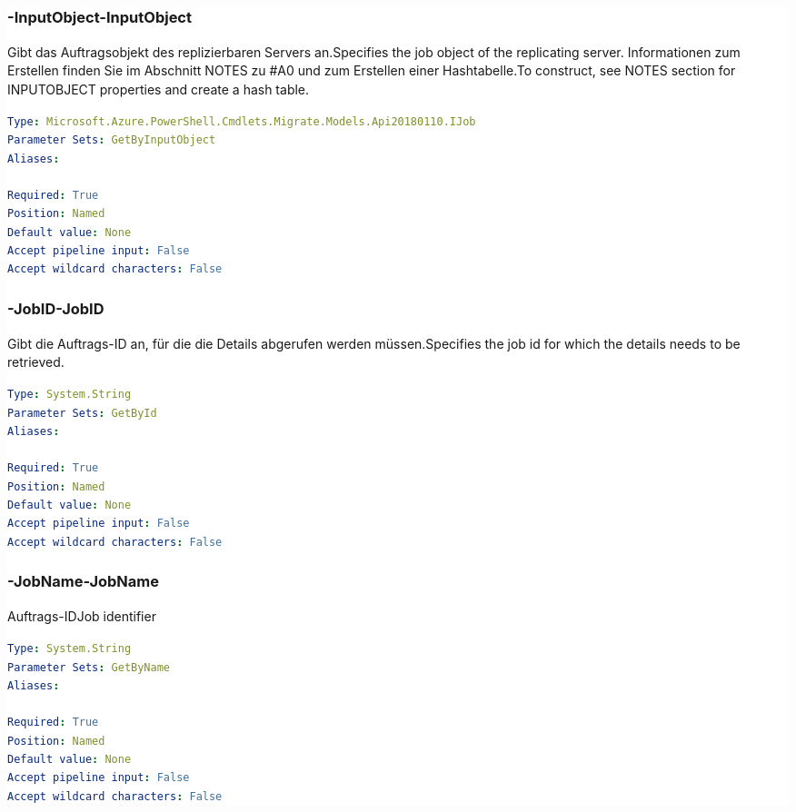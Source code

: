 ### <span data-ttu-id="b2d53-124">-InputObject</span><span class="sxs-lookup"><span data-stu-id="b2d53-124">-InputObject</span></span>
<span data-ttu-id="b2d53-125">Gibt das Auftragsobjekt des replizierbaren Servers an.</span><span class="sxs-lookup"><span data-stu-id="b2d53-125">Specifies the job object of the replicating server.</span></span>
<span data-ttu-id="b2d53-126">Informationen zum Erstellen finden Sie im Abschnitt NOTES zu #A0 und zum Erstellen einer Hashtabelle.</span><span class="sxs-lookup"><span data-stu-id="b2d53-126">To construct, see NOTES section for INPUTOBJECT properties and create a hash table.</span></span>

```yaml
Type: Microsoft.Azure.PowerShell.Cmdlets.Migrate.Models.Api20180110.IJob
Parameter Sets: GetByInputObject
Aliases:

Required: True
Position: Named
Default value: None
Accept pipeline input: False
Accept wildcard characters: False
```

### <span data-ttu-id="b2d53-127">-JobID</span><span class="sxs-lookup"><span data-stu-id="b2d53-127">-JobID</span></span>
<span data-ttu-id="b2d53-128">Gibt die Auftrags-ID an, für die die Details abgerufen werden müssen.</span><span class="sxs-lookup"><span data-stu-id="b2d53-128">Specifies the job id for which the details needs to be retrieved.</span></span>

```yaml
Type: System.String
Parameter Sets: GetById
Aliases:

Required: True
Position: Named
Default value: None
Accept pipeline input: False
Accept wildcard characters: False
```

### <span data-ttu-id="b2d53-129">-JobName</span><span class="sxs-lookup"><span data-stu-id="b2d53-129">-JobName</span></span>
<span data-ttu-id="b2d53-130">Auftrags-ID</span><span class="sxs-lookup"><span data-stu-id="b2d53-130">Job identifier</span></span>

```yaml
Type: System.String
Parameter Sets: GetByName
Aliases:

Required: True
Position: Named
Default value: None
Accept pipeline input: False
Accept wildcard characters: False
```
